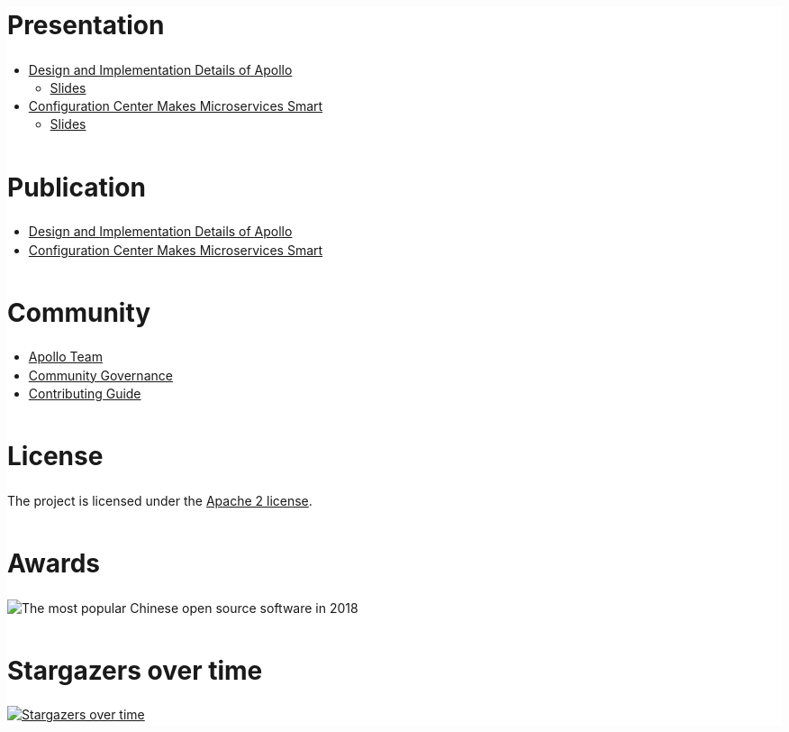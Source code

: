 # Presentation

* [Design and Implementation Details of Apollo](http://www.itdks.com/dakalive/detail/3420)
    * [Slides](https://github.com/apolloconfig/apollo-community/blob/master/slides/design-and-implementation-of-apollo.pdf)
* [Configuration Center Makes Microservices Smart](https://2018.qconshanghai.com/presentation/799)
    * [Slides](https://github.com/apolloconfig/apollo-community/blob/master/slides/configuration-center-makes-microservices-smart.pdf)

# Publication

* [Design and Implementation Details of Apollo](https://www.infoq.cn/article/open-source-configuration-center-apollo)
* [Configuration Center Makes Microservices Smart](https://mp.weixin.qq.com/s/iDmYJre_ULEIxuliu1EbIQ)

# Community

* [Apollo Team](https://www.apolloconfig.com/#/en/community/team)
* [Community Governance](https://github.com/apolloconfig/apollo/blob/master/GOVERNANCE.md)
* [Contributing Guide](https://github.com/apolloconfig/apollo/blob/master/CONTRIBUTING.md)

# License

The project is licensed under the [Apache 2 license](https://github.com/apolloconfig/apollo/blob/master/LICENSE).


# Awards

<img src="https://cdn.jsdelivr.net/gh/apolloconfig/apollo-community@master/images/awards/oschina-2018-award.jpg" width="240px" alt="The most popular Chinese open source software in 2018">

# Stargazers over time

[![Stargazers over time](https://api.star-history.com/svg?repos=apolloconfig/apollo&type=Date)](https://star-history.com/#apolloconfig/apollo&Date)
